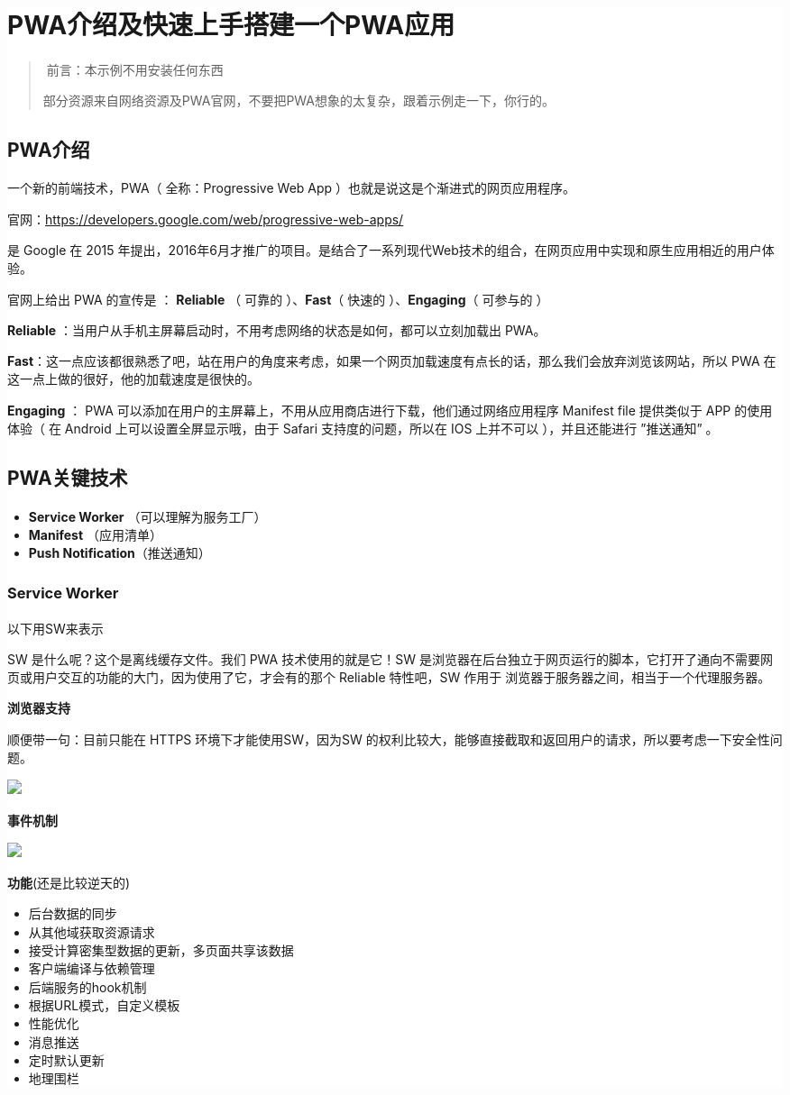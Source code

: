 

# PWA介绍及快速上手搭建一个PWA应用

> ​	前言：本示例不用安装任何东西
>
> 部分资源来自网络资源及PWA官网，不要把PWA想象的太复杂，跟着示例走一下，你行的。

## PWA介绍

一个新的前端技术，PWA（ 全称：Progressive Web App ）也就是说这是个渐进式的网页应用程序。

官网：<https://developers.google.com/web/progressive-web-apps/> 

是 Google 在 2015 年提出，2016年6月才推广的项目。是结合了一系列现代Web技术的组合，在网页应用中实现和原生应用相近的用户体验。

官网上给出 PWA 的宣传是 ： **Reliable** （ 可靠的 ）、**Fast**（ 快速的 ）、**Engaging**（ 可参与的 ）

**Reliable** ：当用户从手机主屏幕启动时，不用考虑网络的状态是如何，都可以立刻加载出 PWA。

**Fast**：这一点应该都很熟悉了吧，站在用户的角度来考虑，如果一个网页加载速度有点长的话，那么我们会放弃浏览该网站，所以 PWA 在这一点上做的很好，他的加载速度是很快的。

**Engaging** ： PWA 可以添加在用户的主屏幕上，不用从应用商店进行下载，他们通过网络应用程序 Manifest file 提供类似于 APP 的使用体验（ 在 Android 上可以设置全屏显示哦，由于 Safari 支持度的问题，所以在 IOS 上并不可以 ），并且还能进行 ”推送通知” 。

## PWA关键技术

*  **Service Worker** （可以理解为服务工厂）
* **Manifest** （应用清单）
* **Push Notification**（推送通知）

### Service Worker

以下用SW来表示

SW 是什么呢？这个是离线缓存文件。我们 PWA 技术使用的就是它！SW 是浏览器在后台独立于网页运行的脚本，它打开了通向不需要网页或用户交互的功能的大门，因为使用了它，才会有的那个 Reliable 特性吧，SW 作用于 浏览器于服务器之间，相当于一个代理服务器。

**浏览器支持**

顺便带一句：目前只能在 HTTPS 环境下才能使用SW，因为SW 的权利比较大，能够直接截取和返回用户的请求，所以要考虑一下安全性问题。

![](https://wx3.sinaimg.cn/large/99a97bd9ly1fqrdlf0xgtj21kw0du495.jpg)

**事件机制**

![](https://wx2.sinaimg.cn/large/99a97bd9ly1fqrdlhciwgj20gm04kjre.jpg)

**功能**(还是比较逆天的)

- 后台数据的同步
- 从其他域获取资源请求
- 接受计算密集型数据的更新，多页面共享该数据
- 客户端编译与依赖管理
- 后端服务的hook机制
- 根据URL模式，自定义模板
- 性能优化
- 消息推送
- 定时默认更新
- 地理围栏
